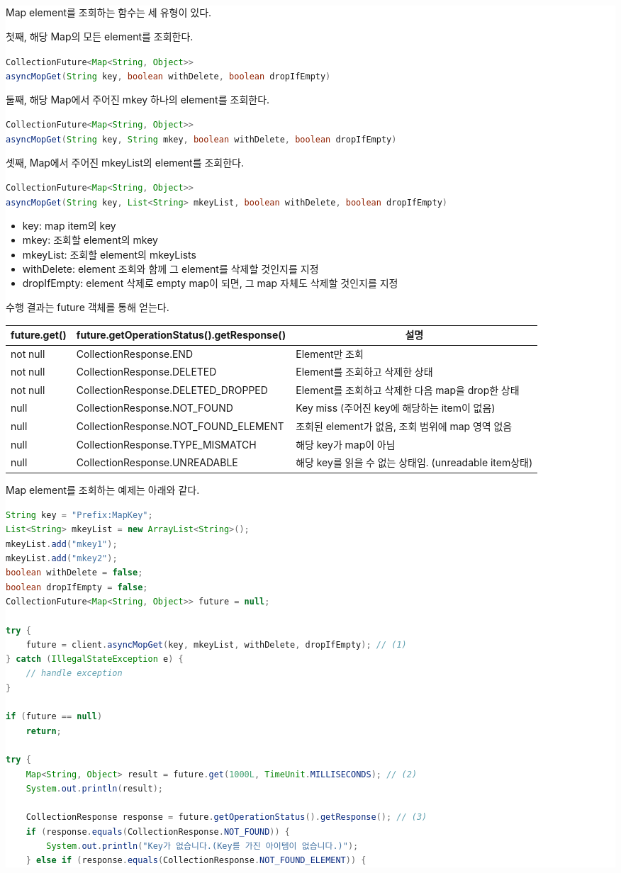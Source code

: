 Map element를 조회하는 함수는 세 유형이 있다.

첫째, 해당 Map의 모든 element를 조회한다.

```java
CollectionFuture<Map<String, Object>>
asyncMopGet(String key, boolean withDelete, boolean dropIfEmpty)
```

둘째, 해당 Map에서 주어진 mkey 하나의 element를 조회한다.

```java
CollectionFuture<Map<String, Object>>
asyncMopGet(String key, String mkey, boolean withDelete, boolean dropIfEmpty)
```

셋째, Map에서 주어진 mkeyList의 element를 조회한다.

```java
CollectionFuture<Map<String, Object>>
asyncMopGet(String key, List<String> mkeyList, boolean withDelete, boolean dropIfEmpty)
```

- key: map item의 key
- mkey: 조회할 element의 mkey
- mkeyList: 조회할 element의 mkeyLists
- withDelete: element 조회와 함께 그 element를 삭제할 것인지를 지정
- dropIfEmpty: element 삭제로 empty map이 되면, 그 map 자체도 삭제할 것인지를 지정

수행 결과는 future 객체를 통해 얻는다.

future.get() | future.getOperationStatus().getResponse() | 설명 
------------ | ----------------------------------------- | -------
not null     | CollectionResponse.END                    | Element만 조회
not null     | CollectionResponse.DELETED                | Element를 조회하고 삭제한 상태
not null     | CollectionResponse.DELETED_DROPPED        | Element를 조회하고 삭제한 다음 map을 drop한 상태
null         | CollectionResponse.NOT_FOUND              | Key miss (주어진 key에 해당하는 item이 없음)
null         | CollectionResponse.NOT_FOUND_ELEMENT      | 조회된 element가 없음, 조회 범위에 map 영역 없음
null         | CollectionResponse.TYPE_MISMATCH          | 해당 key가 map이 아님
null         | CollectionResponse.UNREADABLE             | 해당 key를 읽을 수 없는 상태임. (unreadable item상태)


Map element를 조회하는 예제는 아래와 같다.

```java
String key = "Prefix:MapKey";
List<String> mkeyList = new ArrayList<String>();
mkeyList.add("mkey1");
mkeyList.add("mkey2");
boolean withDelete = false;
boolean dropIfEmpty = false;
CollectionFuture<Map<String, Object>> future = null;

try {
    future = client.asyncMopGet(key, mkeyList, withDelete, dropIfEmpty); // (1)
} catch (IllegalStateException e) {
    // handle exception
}

if (future == null)
    return;

try {
    Map<String, Object> result = future.get(1000L, TimeUnit.MILLISECONDS); // (2)
    System.out.println(result);

    CollectionResponse response = future.getOperationStatus().getResponse(); // (3)
    if (response.equals(CollectionResponse.NOT_FOUND)) {
        System.out.println("Key가 없습니다.(Key를 가진 아이템이 없습니다.)");
    } else if (response.equals(CollectionResponse.NOT_FOUND_ELEMENT)) {
```